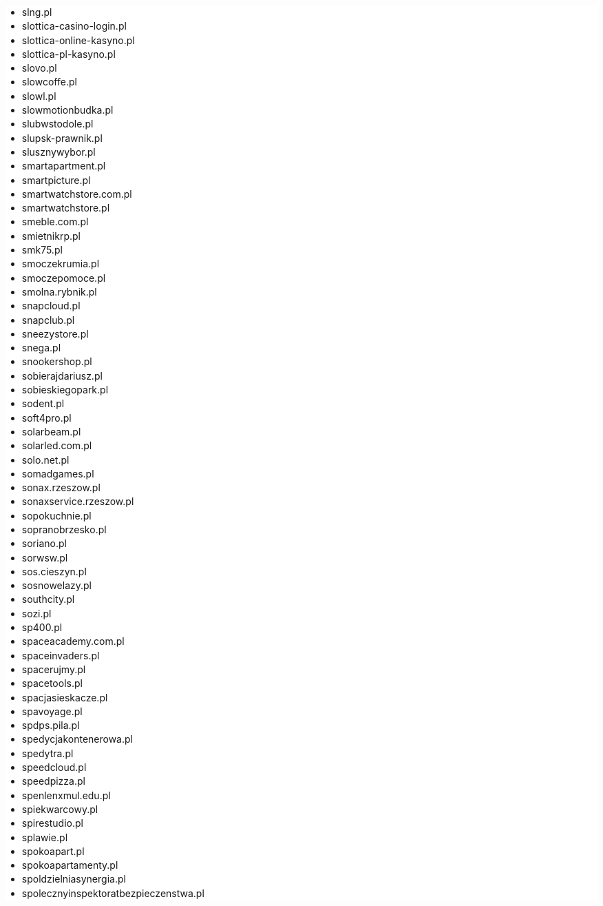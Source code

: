 - slng.pl
- slottica-casino-login.pl
- slottica-online-kasyno.pl
- slottica-pl-kasyno.pl
- slovo.pl
- slowcoffe.pl
- slowl.pl
- slowmotionbudka.pl
- slubwstodole.pl
- slupsk-prawnik.pl
- slusznywybor.pl
- smartapartment.pl
- smartpicture.pl
- smartwatchstore.com.pl
- smartwatchstore.pl
- smeble.com.pl
- smietnikrp.pl
- smk75.pl
- smoczekrumia.pl
- smoczepomoce.pl
- smolna.rybnik.pl
- snapcloud.pl
- snapclub.pl
- sneezystore.pl
- snega.pl
- snookershop.pl
- sobierajdariusz.pl
- sobieskiegopark.pl
- sodent.pl
- soft4pro.pl
- solarbeam.pl
- solarled.com.pl
- solo.net.pl
- somadgames.pl
- sonax.rzeszow.pl
- sonaxservice.rzeszow.pl
- sopokuchnie.pl
- sopranobrzesko.pl
- soriano.pl
- sorwsw.pl
- sos.cieszyn.pl
- sosnowelazy.pl
- southcity.pl
- sozi.pl
- sp400.pl
- spaceacademy.com.pl
- spaceinvaders.pl
- spacerujmy.pl
- spacetools.pl
- spacjasieskacze.pl
- spavoyage.pl
- spdps.pila.pl
- spedycjakontenerowa.pl
- spedytra.pl
- speedcloud.pl
- speedpizza.pl
- spenlenxmul.edu.pl
- spiekwarcowy.pl
- spirestudio.pl
- splawie.pl
- spokoapart.pl
- spokoapartamenty.pl
- spoldzielniasynergia.pl
- spolecznyinspektoratbezpieczenstwa.pl